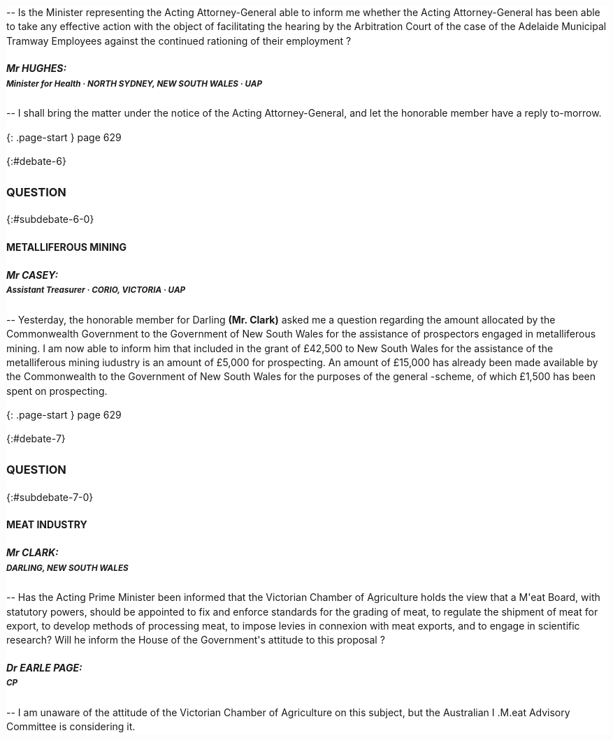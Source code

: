 -- Is the Minister representing the Acting Attorney-General able to inform me whether the Acting Attorney-General has been able to take any effective action with the object of facilitating the hearing by the Arbitration Court of the case of the Adelaide Municipal Tramway Employees against the continued rationing of their employment ? 

##### Mr HUGHES:<br><small class="text-muted">Minister for Health &middot; NORTH SYDNEY, NEW SOUTH WALES &middot; UAP</small>

-- I shall bring the matter under the notice of the Acting Attorney-General, and let the honorable member have a reply to-morrow. 

{: .page-start }
page 629

{:#debate-6}
### QUESTION

{:#subdebate-6-0}
#### METALLIFEROUS MINING

##### Mr CASEY:<br><small class="text-muted">Assistant Treasurer &middot; CORIO, VICTORIA &middot; UAP</small>

-- Yesterday, the honorable member for Darling  **(Mr. Clark)**  asked me a question regarding the amount allocated by the Commonwealth Government to the Government of New South Wales for the assistance of prospectors engaged in metalliferous mining. I am now able to inform him that included in the grant of £42,500 to New South Wales for the assistance of the metalliferous mining iudustry is an amount of £5,000 for prospecting. An amount of £15,000 has already been made available by the Commonwealth to the Government of New South Wales for the purposes of the general -scheme, of which £1,500 has been spent on prospecting. 

{: .page-start }
page 629

{:#debate-7}
### QUESTION

{:#subdebate-7-0}
#### MEAT INDUSTRY

##### Mr CLARK:<br><small class="text-muted">DARLING, NEW SOUTH WALES</small>

-- Has the Acting Prime Minister been informed that the Victorian Chamber of Agriculture holds the view that a M'eat Board, with statutory powers, should be appointed to fix and enforce standards for the grading of meat, to regulate the shipment of meat for export, to develop methods of processing meat, to impose levies in connexion with meat exports, and to engage in scientific research? Will he inform the House of the Government's attitude to this proposal ? 

##### Dr EARLE PAGE:<br><small class="text-muted">CP</small>

-- I am unaware of the attitude of the Victorian Chamber of Agriculture on this subject, but the Australian I .M.eat Advisory Committee is considering it. 
